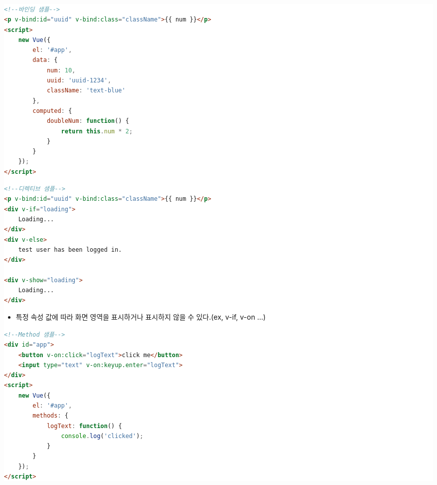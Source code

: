 ```html
<!--바인딩 샘플-->
<p v-bind:id="uuid" v-bind:class="className">{{ num }}</p>
<script>
    new Vue({
        el: '#app',
        data: {
            num: 10,
            uuid: 'uuid-1234',
            className: 'text-blue'
        },
        computed: {
            doubleNum: function() {
                return this.num * 2;
            }
        }
    });
</script>
```
    
```html
<!--디렉티브 샘플-->
<p v-bind:id="uuid" v-bind:class="className">{{ num }}</p>
<div v-if="loading">
    Loading...
</div>
<div v-else>
    test user has been logged in.
</div>

<div v-show="loading">
    Loading...
</div>
```
  * 특정 속성 값에 따라 화면 영역을 표시하거나 표시하지 않을 수 있다.(ex, v-if, v-on …)
  
```html
<!--Method 샘플-->
<div id="app">
    <button v-on:click="logText">click me</button>
    <input type="text" v-on:keyup.enter="logText">
</div>
<script>
    new Vue({
        el: '#app',
        methods: {
            logText: function() {
                console.log('clicked');
            }
        }
    });
</script>
```
